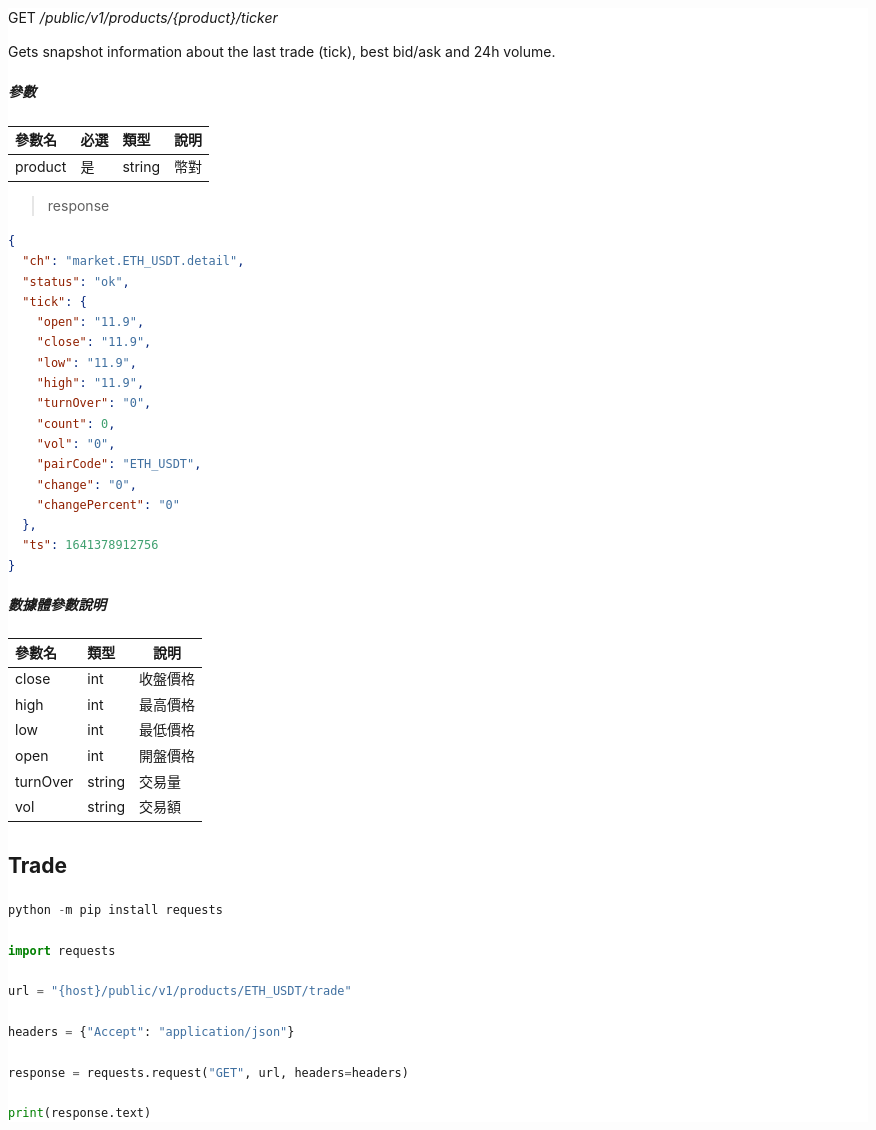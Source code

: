 <font class="httpget">GET</font> */public/v1/products/{product}/ticker*

Gets snapshot information about the last trade (tick), best bid/ask and 24h volume.

##### 參數

| 參數名     |必選|類型| 說明  |
|:--------|:---|:----- |-----|
| product |是  |string | 幣對  |

> response

```json
{
  "ch": "market.ETH_USDT.detail",
  "status": "ok",
  "tick": {
    "open": "11.9",
    "close": "11.9",
    "low": "11.9",
    "high": "11.9",
    "turnOver": "0",
    "count": 0,
    "vol": "0",
    "pairCode": "ETH_USDT",
    "change": "0",
    "changePercent": "0"
  },
  "ts": 1641378912756
}
```

##### 數據體參數說明

|參數名|類型| 說明   |
|:-----  |:-----|------|
| close |int   | 收盤價格 |
| high |int   | 最高價格   |
| low |int   | 最低價格   |
| open |int   | 開盤價格  |
| turnOver |string   | 交易量  |
| vol |string   | 交易額  |



## Trade

```python
python -m pip install requests

import requests

url = "{host}/public/v1/products/ETH_USDT/trade"

headers = {"Accept": "application/json"}

response = requests.request("GET", url, headers=headers)

print(response.text)

```
